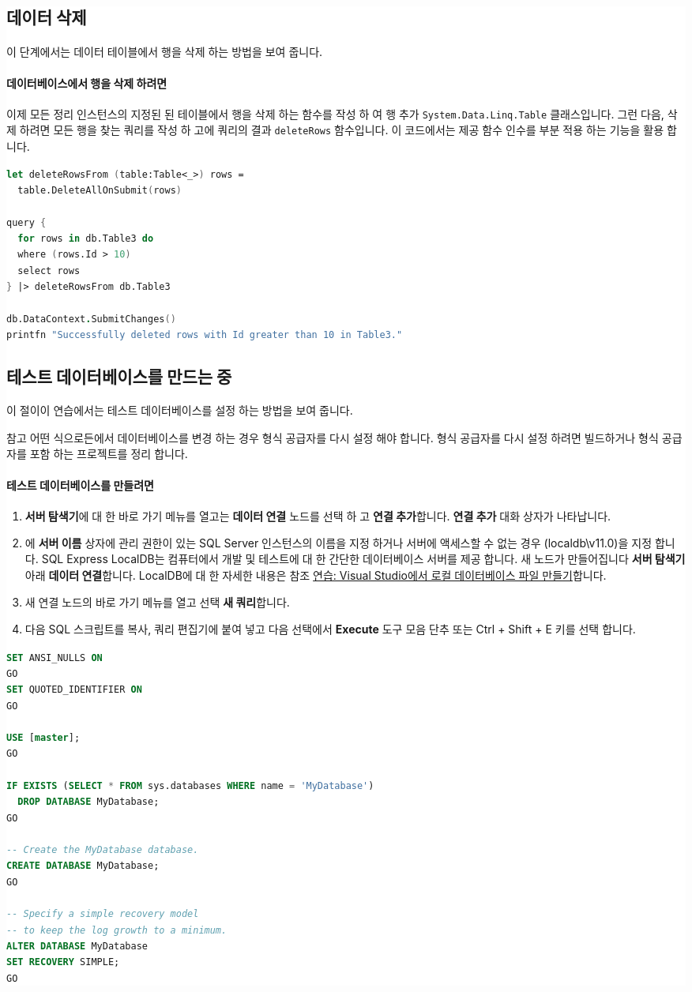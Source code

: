 ## <a name="deleting-data"></a>데이터 삭제
이 단계에서는 데이터 테이블에서 행을 삭제 하는 방법을 보여 줍니다.


#### <a name="to-delete-rows-from-the-database"></a>데이터베이스에서 행을 삭제 하려면

이제 모든 정리 인스턴스의 지정된 된 테이블에서 행을 삭제 하는 함수를 작성 하 여 행 추가 `System.Data.Linq.Table` 클래스입니다. 그런 다음, 삭제 하려면 모든 행을 찾는 쿼리를 작성 하 고에 쿼리의 결과 `deleteRows` 함수입니다. 이 코드에서는 제공 함수 인수를 부분 적용 하는 기능을 활용 합니다.

```fsharp
let deleteRowsFrom (table:Table<_>) rows =
  table.DeleteAllOnSubmit(rows)

query {
  for rows in db.Table3 do
  where (rows.Id > 10)
  select rows
} |> deleteRowsFrom db.Table3

db.DataContext.SubmitChanges()
printfn "Successfully deleted rows with Id greater than 10 in Table3."
```

## <a name="creating-a-test-database"></a>테스트 데이터베이스를 만드는 중
이 절이이 연습에서는 테스트 데이터베이스를 설정 하는 방법을 보여 줍니다.

참고 어떤 식으로든에서 데이터베이스를 변경 하는 경우 형식 공급자를 다시 설정 해야 합니다. 형식 공급자를 다시 설정 하려면 빌드하거나 형식 공급자를 포함 하는 프로젝트를 정리 합니다.


#### <a name="to-create-the-test-database"></a>테스트 데이터베이스를 만들려면

1. **서버 탐색기**에 대 한 바로 가기 메뉴를 열고는 **데이터 연결** 노드를 선택 하 고 **연결 추가**합니다. **연결 추가** 대화 상자가 나타납니다.

2. 에 **서버 이름** 상자에 관리 권한이 있는 SQL Server 인스턴스의 이름을 지정 하거나 서버에 액세스할 수 없는 경우 (localdb\v11.0)을 지정 합니다. SQL Express LocalDB는 컴퓨터에서 개발 및 테스트에 대 한 간단한 데이터베이스 서버를 제공 합니다. 새 노드가 만들어집니다 **서버 탐색기** 아래 **데이터 연결**합니다. LocalDB에 대 한 자세한 내용은 참조 [연습: Visual Studio에서 로컬 데이터베이스 파일 만들기](https://msdn.microsoft.com/library/ms233763.aspx)합니다.

3. 새 연결 노드의 바로 가기 메뉴를 열고 선택 **새 쿼리**합니다.

4. 다음 SQL 스크립트를 복사, 쿼리 편집기에 붙여 넣고 다음 선택에서 **Execute** 도구 모음 단추 또는 Ctrl + Shift + E 키를 선택 합니다.

```sql
SET ANSI_NULLS ON
GO
SET QUOTED_IDENTIFIER ON
GO

USE [master];
GO

IF EXISTS (SELECT * FROM sys.databases WHERE name = 'MyDatabase')
  DROP DATABASE MyDatabase;
GO

-- Create the MyDatabase database.
CREATE DATABASE MyDatabase;
GO

-- Specify a simple recovery model 
-- to keep the log growth to a minimum.
ALTER DATABASE MyDatabase 
SET RECOVERY SIMPLE;
GO
```
